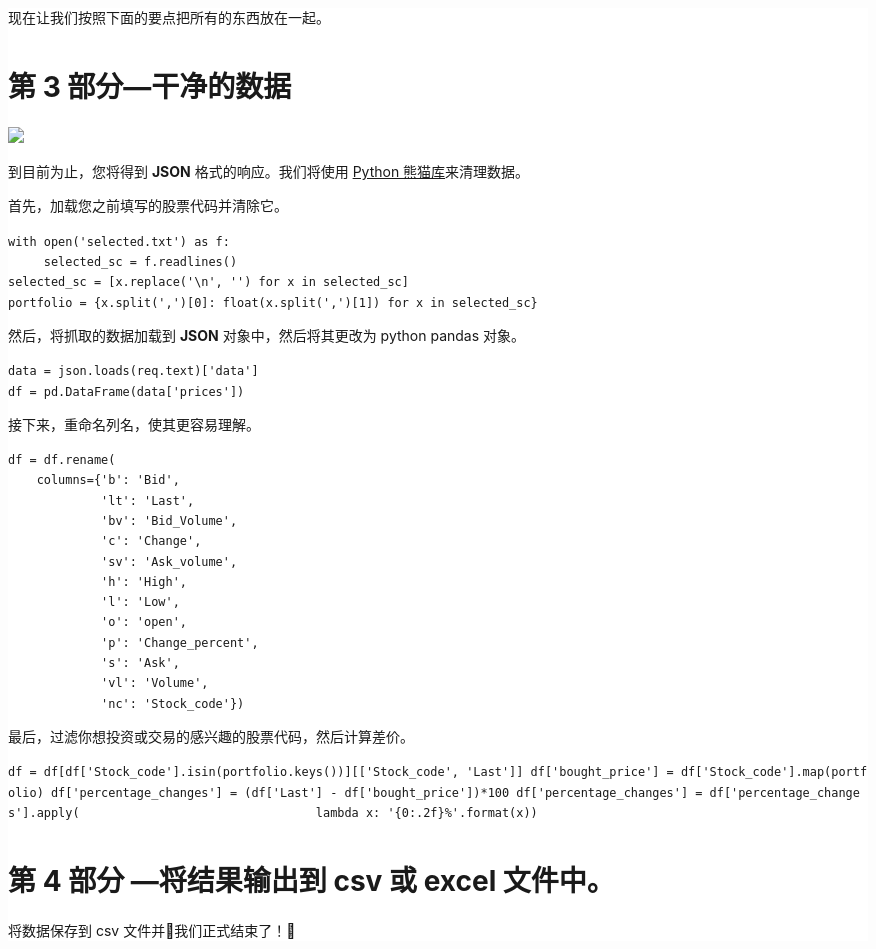 现在让我们按照下面的要点把所有的东西放在一起。

# 第 3 部分—干净的数据

![](img/7f786415fff08739d486947174f2ca2a.png)

到目前为止，您将得到 **JSON** 格式的响应。我们将使用 [Python 熊猫库](https://pypi.org/project/pandas/)来清理数据。

首先，加载您之前填写的股票代码并清除它。

```
with open('selected.txt') as f:     
     selected_sc = f.readlines()  
selected_sc = [x.replace('\n', '') for x in selected_sc]
portfolio = {x.split(',')[0]: float(x.split(',')[1]) for x in selected_sc}
```

然后，将抓取的数据加载到 **JSON** 对象中，然后将其更改为 python pandas 对象。

```
data = json.loads(req.text)['data'] 
df = pd.DataFrame(data['prices']) 
```

接下来，重命名列名，使其更容易理解。

```
df = df.rename(
    columns={'b': 'Bid',                  
             'lt': 'Last',
             'bv': 'Bid_Volume',                  
             'c': 'Change',                  
             'sv': 'Ask_volume',                  
             'h': 'High',                  
             'l': 'Low',                  
             'o': 'open',                  
             'p': 'Change_percent',                  
             's': 'Ask',                  
             'vl': 'Volume',                  
             'nc': 'Stock_code'})
```

最后，过滤你想投资或交易的感兴趣的股票代码，然后计算差价。

```
df = df[df['Stock_code'].isin(portfolio.keys())][['Stock_code', 'Last']] df['bought_price'] = df['Stock_code'].map(portfolio) df['percentage_changes'] = (df['Last'] - df['bought_price'])*100 df['percentage_changes'] = df['percentage_changes'].apply(                                 lambda x: '{0:.2f}%'.format(x))
```

# **第 4 部分** —将结果输出到 csv 或 excel 文件中。

将数据保存到 csv 文件并🎉我们正式结束了！🎉

